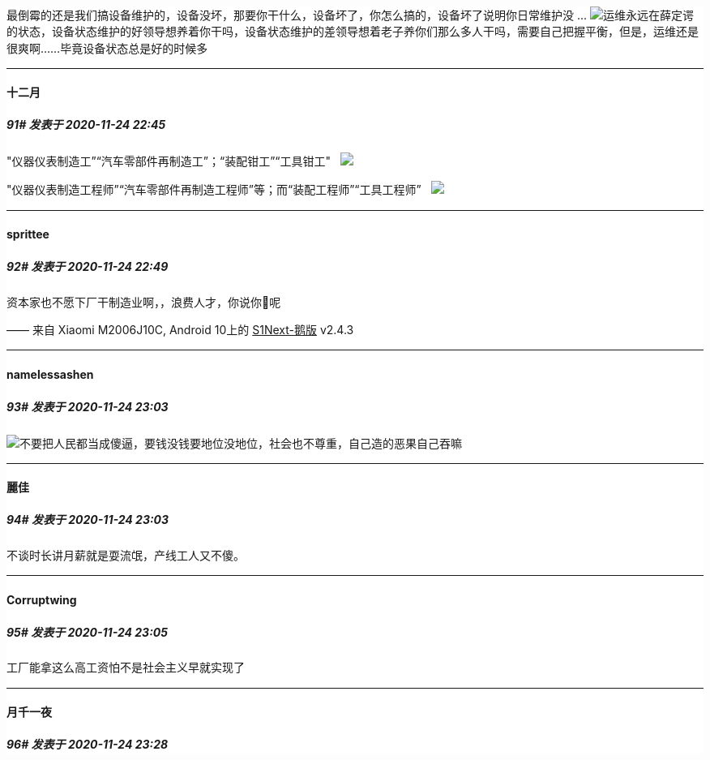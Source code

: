 最倒霉的还是我们搞设备维护的，设备没坏，那要你干什么，设备坏了，你怎么搞的，设备坏了说明你日常维护没 ...</blockquote>
<img src="https://static.saraba1st.com/image/smiley/face2017/067.png" referrerpolicy="no-referrer">运维永远在薛定谔的状态，设备状态维护的好领导想养着你干吗，设备状态维护的差领导想着老子养你们那么多人干吗，需要自己把握平衡，但是，运维还是很爽啊……毕竟设备状态总是好的时候多


-----

####  十二月  
##### 91#       发表于 2020-11-24 22:45


"仪器仪表制造工”“汽车零部件再制造工”；“装配钳工”“工具钳工"   <img src="https://static.saraba1st.com/image/smiley/face2017/176.png" referrerpolicy="no-referrer">

"仪器仪表制造工程师”“汽车零部件再制造工程师”等；而“装配工程师”“工具工程师”   <img src="https://static.saraba1st.com/image/smiley/face2017/177.png" referrerpolicy="no-referrer">


-----

####  sprittee  
##### 92#       发表于 2020-11-24 22:49


资本家也不愿下厂干制造业啊，，浪费人才，你说你🐴呢

—— 来自 Xiaomi M2006J10C, Android 10上的 [S1Next-鹅版](https://github.com/ykrank/S1-Next/releases) v2.4.3


-----

####  namelessashen  
##### 93#       发表于 2020-11-24 23:03


<img src="https://static.saraba1st.com/image/smiley/face2017/048.png" referrerpolicy="no-referrer">不要把人民都当成傻逼，要钱没钱要地位没地位，社会也不尊重，自己造的恶果自己吞嘛


-----

####  麗佳  
##### 94#       发表于 2020-11-24 23:03


不谈时长讲月薪就是耍流氓，产线工人又不傻。


-----

####  Corruptwing  
##### 95#       发表于 2020-11-24 23:05


工厂能拿这么高工资怕不是社会主义早就实现了


-----

####  月千一夜  
##### 96#       发表于 2020-11-24 23:28
